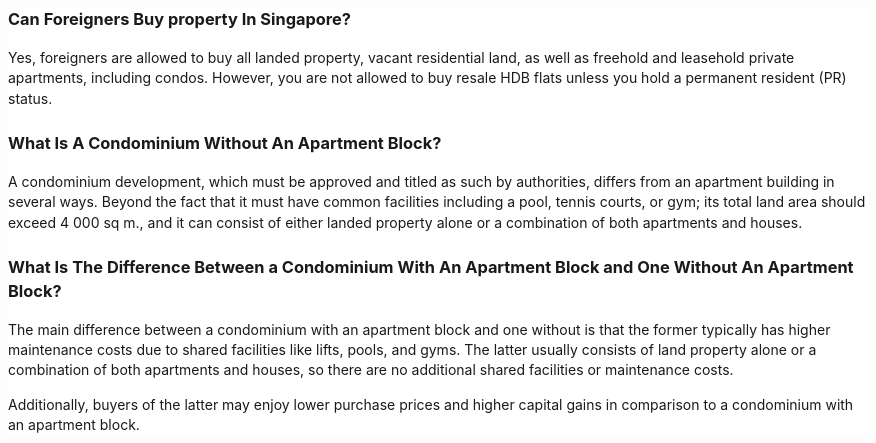 ### Can Foreigners Buy property In Singapore?

Yes, foreigners are allowed to buy all landed property, vacant residential land, as well as freehold and leasehold private apartments, including condos. However, you are not allowed to buy resale HDB flats unless you hold a permanent resident (PR) status.

### What Is A Condominium Without An Apartment Block?

A condominium development, which must be approved and titled as such by authorities, differs from an apartment building in several ways. Beyond the fact that it must have common facilities including a pool, tennis courts, or gym; its total land area should exceed 4 000 sq m., and it can consist of either landed property alone or a combination of both apartments and houses.

### What Is The Difference Between a Condominium With An Apartment Block and One Without An Apartment Block?

The main difference between a condominium with an apartment block and one without is that the former typically has higher maintenance costs due to shared facilities like lifts, pools, and gyms. The latter usually consists of land property alone or a combination of both apartments and houses, so there are no additional shared facilities or maintenance costs.

Additionally, buyers of the latter may enjoy lower purchase prices and higher capital gains in comparison to a condominium with an apartment block.